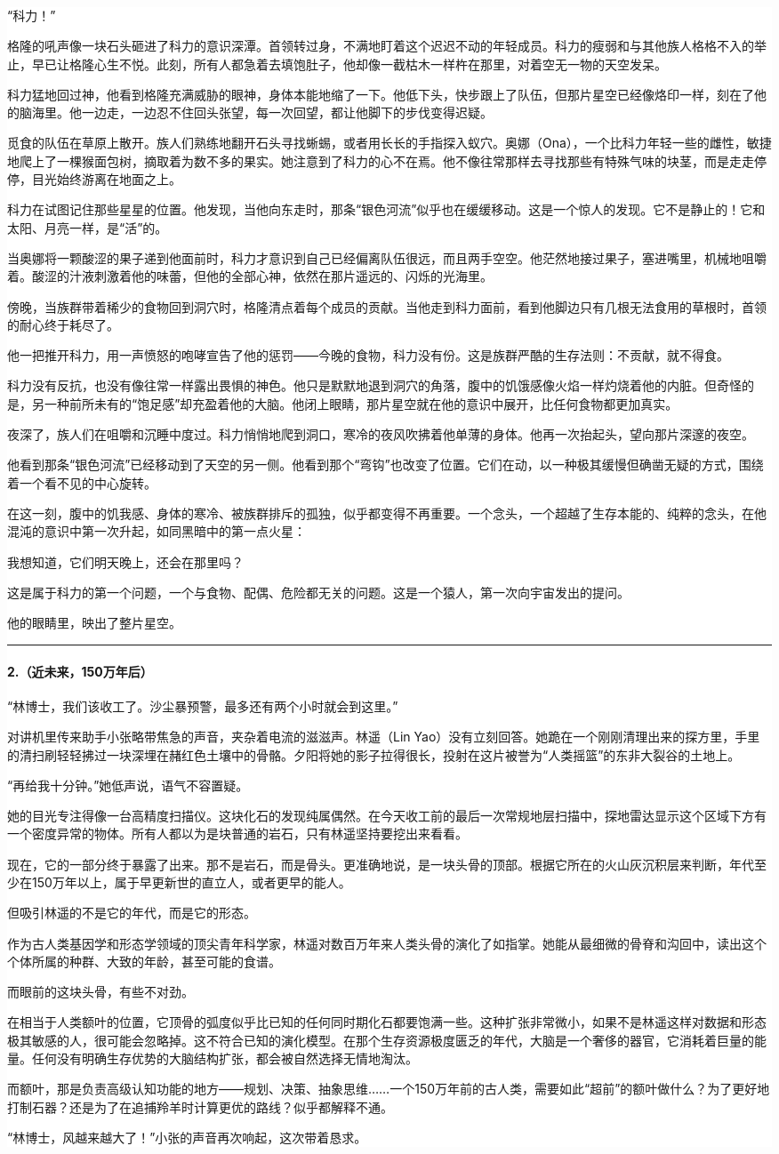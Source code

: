 “科力！”

格隆的吼声像一块石头砸进了科力的意识深潭。首领转过身，不满地盯着这个迟迟不动的年轻成员。科力的瘦弱和与其他族人格格不入的举止，早已让格隆心生不悦。此刻，所有人都急着去填饱肚子，他却像一截枯木一样杵在那里，对着空无一物的天空发呆。

科力猛地回过神，他看到格隆充满威胁的眼神，身体本能地缩了一下。他低下头，快步跟上了队伍，但那片星空已经像烙印一样，刻在了他的脑海里。他一边走，一边忍不住回头张望，每一次回望，都让他脚下的步伐变得迟疑。

觅食的队伍在草原上散开。族人们熟练地翻开石头寻找蜥蜴，或者用长长的手指探入蚁穴。奥娜（Ona），一个比科力年轻一些的雌性，敏捷地爬上了一棵猴面包树，摘取着为数不多的果实。她注意到了科力的心不在焉。他不像往常那样去寻找那些有特殊气味的块茎，而是走走停停，目光始终游离在地面之上。

科力在试图记住那些星星的位置。他发现，当他向东走时，那条“银色河流”似乎也在缓缓移动。这是一个惊人的发现。它不是静止的！它和太阳、月亮一样，是“活”的。

当奥娜将一颗酸涩的果子递到他面前时，科力才意识到自己已经偏离队伍很远，而且两手空空。他茫然地接过果子，塞进嘴里，机械地咀嚼着。酸涩的汁液刺激着他的味蕾，但他的全部心神，依然在那片遥远的、闪烁的光海里。

傍晚，当族群带着稀少的食物回到洞穴时，格隆清点着每个成员的贡献。当他走到科力面前，看到他脚边只有几根无法食用的草根时，首领的耐心终于耗尽了。

他一把推开科力，用一声愤怒的咆哮宣告了他的惩罚——今晚的食物，科力没有份。这是族群严酷的生存法则：不贡献，就不得食。

科力没有反抗，也没有像往常一样露出畏惧的神色。他只是默默地退到洞穴的角落，腹中的饥饿感像火焰一样灼烧着他的内脏。但奇怪的是，另一种前所未有的“饱足感”却充盈着他的大脑。他闭上眼睛，那片星空就在他的意识中展开，比任何食物都更加真实。

夜深了，族人们在咀嚼和沉睡中度过。科力悄悄地爬到洞口，寒冷的夜风吹拂着他单薄的身体。他再一次抬起头，望向那片深邃的夜空。

他看到那条“银色河流”已经移动到了天空的另一侧。他看到那个“弯钩”也改变了位置。它们在动，以一种极其缓慢但确凿无疑的方式，围绕着一个看不见的中心旋转。

在这一刻，腹中的饥我感、身体的寒冷、被族群排斥的孤独，似乎都变得不再重要。一个念头，一个超越了生存本能的、纯粹的念头，在他混沌的意识中第一次升起，如同黑暗中的第一点火星：

我想知道，它们明天晚上，还会在那里吗？

这是属于科力的第一个问题，一个与食物、配偶、危险都无关的问题。这是一个猿人，第一次向宇宙发出的提问。

他的眼睛里，映出了整片星空。

---

#### **2.（近未来，150万年后）**

“林博士，我们该收工了。沙尘暴预警，最多还有两个小时就会到这里。”

对讲机里传来助手小张略带焦急的声音，夹杂着电流的滋滋声。林遥（Lin Yao）没有立刻回答。她跪在一个刚刚清理出来的探方里，手里的清扫刷轻轻拂过一块深埋在赭红色土壤中的骨骼。夕阳将她的影子拉得很长，投射在这片被誉为“人类摇篮”的东非大裂谷的土地上。

“再给我十分钟。”她低声说，语气不容置疑。

她的目光专注得像一台高精度扫描仪。这块化石的发现纯属偶然。在今天收工前的最后一次常规地层扫描中，探地雷达显示这个区域下方有一个密度异常的物体。所有人都以为是块普通的岩石，只有林遥坚持要挖出来看看。

现在，它的一部分终于暴露了出来。那不是岩石，而是骨头。更准确地说，是一块头骨的顶部。根据它所在的火山灰沉积层来判断，年代至少在150万年以上，属于早更新世的直立人，或者更早的能人。

但吸引林遥的不是它的年代，而是它的形态。

作为古人类基因学和形态学领域的顶尖青年科学家，林遥对数百万年来人类头骨的演化了如指掌。她能从最细微的骨脊和沟回中，读出这个个体所属的种群、大致的年龄，甚至可能的食谱。

而眼前的这块头骨，有些不对劲。

在相当于人类额叶的位置，它顶骨的弧度似乎比已知的任何同时期化石都要饱满一些。这种扩张非常微小，如果不是林遥这样对数据和形态极其敏感的人，很可能会忽略掉。这不符合已知的演化模型。在那个生存资源极度匮乏的年代，大脑是一个奢侈的器官，它消耗着巨量的能量。任何没有明确生存优势的大脑结构扩张，都会被自然选择无情地淘汰。

而额叶，那是负责高级认知功能的地方——规划、决策、抽象思维……一个150万年前的古人类，需要如此“超前”的额叶做什么？为了更好地打制石器？还是为了在追捕羚羊时计算更优的路线？似乎都解释不通。

“林博士，风越来越大了！”小张的声音再次响起，这次带着恳求。
